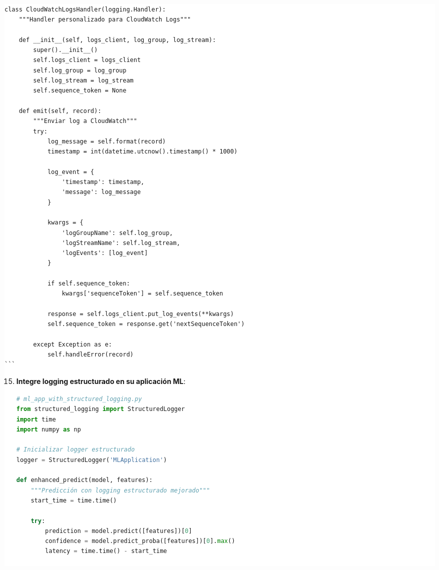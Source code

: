     class CloudWatchLogsHandler(logging.Handler):
        """Handler personalizado para CloudWatch Logs"""
        
        def __init__(self, logs_client, log_group, log_stream):
            super().__init__()
            self.logs_client = logs_client
            self.log_group = log_group
            self.log_stream = log_stream
            self.sequence_token = None
    
        def emit(self, record):
            """Enviar log a CloudWatch"""
            try:
                log_message = self.format(record)
                timestamp = int(datetime.utcnow().timestamp() * 1000)
                
                log_event = {
                    'timestamp': timestamp,
                    'message': log_message
                }
                
                kwargs = {
                    'logGroupName': self.log_group,
                    'logStreamName': self.log_stream,
                    'logEvents': [log_event]
                }
                
                if self.sequence_token:
                    kwargs['sequenceToken'] = self.sequence_token
                
                response = self.logs_client.put_log_events(**kwargs)
                self.sequence_token = response.get('nextSequenceToken')
                
            except Exception as e:
                self.handleError(record)
    ```

15. **Integre logging estructurado en su aplicación ML**:
    ```python
    # ml_app_with_structured_logging.py
    from structured_logging import StructuredLogger
    import time
    import numpy as np
    
    # Inicializar logger estructurado
    logger = StructuredLogger('MLApplication')
    
    def enhanced_predict(model, features):
        """Predicción con logging estructurado mejorado"""
        start_time = time.time()
        
        try:
            prediction = model.predict([features])[0]
            confidence = model.predict_proba([features])[0].max()
            latency = time.time() - start_time
            